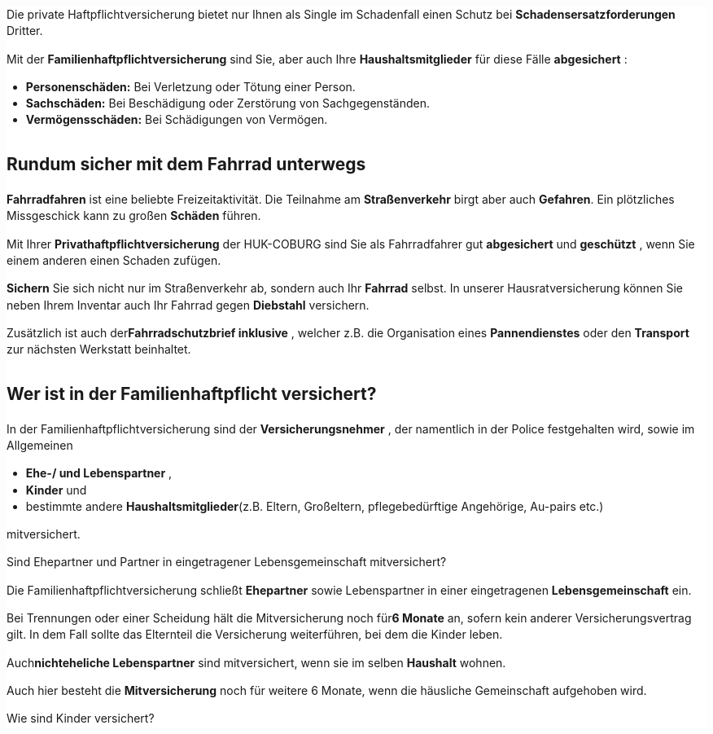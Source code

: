 Die private Haftpflichtversicherung bietet nur Ihnen als Single im Schadenfall
einen Schutz bei **Schadensersatzforderungen** Dritter.

Mit der **Familienhaftpflichtversicherung** sind Sie, aber auch Ihre
**Haushaltsmitglieder** für diese Fälle **abgesichert** :

  * **Personenschäden:** Bei Verletzung oder Tötung einer Person.
  * **Sachschäden:** Bei Beschädigung oder Zerstörung von Sachgegenständen.
  * **Vermögensschäden:** Bei Schädigungen von Vermögen.  

## Rundum sicher mit dem Fahrrad unterwegs

**Fahrradfahren** ist eine beliebte Freizeitaktivität. Die Teilnahme am
**Straßenverkehr** birgt aber auch **Gefahren**. Ein plötzliches Missgeschick
kann zu großen **Schäden** führen.

Mit Ihrer **Privathaftpflichtversicherung** der HUK-COBURG sind Sie als
Fahrradfahrer gut **abgesichert** und **geschützt** , wenn Sie einem anderen
einen Schaden zufügen.

**Sichern** Sie sich nicht nur im Straßenverkehr ab, sondern auch Ihr
**Fahrrad** selbst. In unserer Hausratversicherung können Sie neben Ihrem
Inventar auch Ihr Fahrrad gegen **Diebstahl** versichern.

Zusätzlich ist auch der**Fahrradschutzbrief inklusive** , welcher z.B. die
Organisation eines **Pannendienstes** oder den **Transport** zur nächsten
Werkstatt beinhaltet.

## Wer ist in der Familien­haftpflicht versichert?

In der Familienhaftpflichtversicherung sind der **Versicherungsnehmer** , der
namentlich in der Police festgehalten wird, sowie im Allgemeinen

  * **Ehe-/ und Lebenspartner** ,
  * **Kinder** und
  * bestimmte andere **Haushaltsmitglieder**(z.B. Eltern, Großeltern, pflegebedürftige Angehörige, Au-pairs etc.)

mitversichert.  

Sind Ehepartner und Partner in eingetragener Lebensgemeinschaft mitversichert?

Die Familienhaftpflichtversicherung schließt **Ehepartner** sowie
Lebenspartner in einer eingetragenen **Lebensgemeinschaft** ein.

Bei Trennungen oder einer Scheidung hält die Mitversicherung noch für**6
Monate** an, sofern kein anderer Versicherungsvertrag gilt. In dem Fall sollte
das Elternteil die Versicherung weiterführen, bei dem die Kinder leben.

Auch**nichteheliche Lebenspartner** sind mitversichert, wenn sie im selben
**Haushalt** wohnen.

Auch hier besteht die **Mitversicherung** noch für weitere 6 Monate, wenn die
häusliche Gemeinschaft aufgehoben wird.

Wie sind Kinder versichert?

